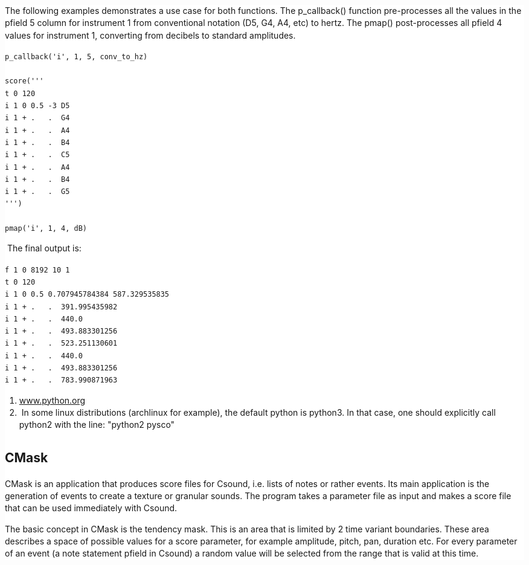 The following examples demonstrates a use case for both functions. The
p\_callback() function pre-processes all the values in the pfield 5
column for instrument 1 from conventional notation (D5, G4, A4, etc) to
hertz. The pmap() post-processes all pfield 4 values for instrument 1,
converting from decibels to standard amplitudes.

    p_callback('i', 1, 5, conv_to_hz)

    score('''
    t 0 120
    i 1 0 0.5 -3 D5
    i 1 + .   .  G4
    i 1 + .   .  A4
    i 1 + .   .  B4
    i 1 + .   .  C5
    i 1 + .   .  A4
    i 1 + .   .  B4
    i 1 + .   .  G5
    ''')

    pmap('i', 1, 4, dB) 

 The final output is:

    f 1 0 8192 10 1
    t 0 120
    i 1 0 0.5 0.707945784384 587.329535835
    i 1 + .   .  391.995435982
    i 1 + .   .  440.0
    i 1 + .   .  493.883301256
    i 1 + .   .  523.251130601
    i 1 + .   .  440.0
    i 1 + .   .  493.883301256
    i 1 + .   .  783.990871963 

1.  www.python.org
2.   In some linux distributions (archlinux for example), the default
    python is python3. In that case, one should explicitly call python2
    with the line: \"python2 pysco\"

CMask
-----

CMask is an application that produces score files for Csound, i.e. lists
of notes or rather events. Its main application is the generation of
events to create a texture or granular sounds. The program takes a
parameter file as input and makes a score file that can be used
immediately with Csound.

The basic concept in CMask is the tendency mask. This is an area that is
limited by 2 time variant boundaries. These area describes a space of
possible values for a score parameter, for example amplitude, pitch,
pan, duration etc. For every parameter of an event (a note statement
pfield in Csound) a random value will be selected from the range that is
valid at this time.

